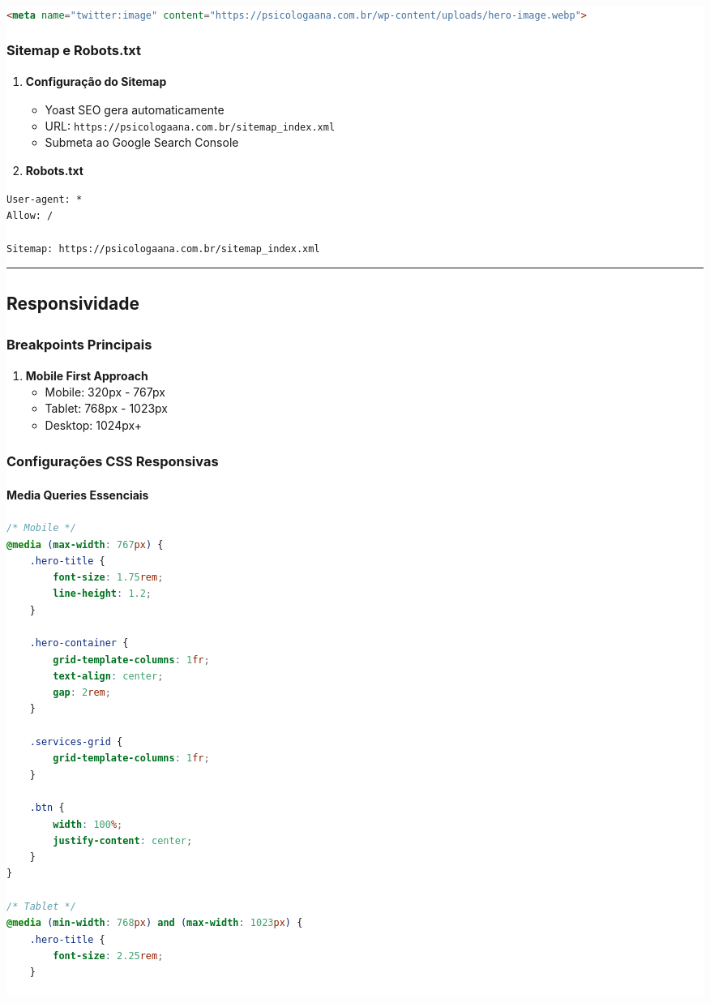 ```html
<meta name="twitter:image" content="https://psicologaana.com.br/wp-content/uploads/hero-image.webp">
```

### Sitemap e Robots.txt

1. **Configuração do Sitemap**
   - Yoast SEO gera automaticamente
   - URL: `https://psicologaana.com.br/sitemap_index.xml`
   - Submeta ao Google Search Console

2. **Robots.txt**
```
User-agent: *
Allow: /

Sitemap: https://psicologaana.com.br/sitemap_index.xml
```

---

## Responsividade

### Breakpoints Principais

1. **Mobile First Approach**
   - Mobile: 320px - 767px
   - Tablet: 768px - 1023px
   - Desktop: 1024px+

### Configurações CSS Responsivas

#### Media Queries Essenciais

```css
/* Mobile */
@media (max-width: 767px) {
    .hero-title {
        font-size: 1.75rem;
        line-height: 1.2;
    }
    
    .hero-container {
        grid-template-columns: 1fr;
        text-align: center;
        gap: 2rem;
    }
    
    .services-grid {
        grid-template-columns: 1fr;
    }
    
    .btn {
        width: 100%;
        justify-content: center;
    }
}

/* Tablet */
@media (min-width: 768px) and (max-width: 1023px) {
    .hero-title {
        font-size: 2.25rem;
    }
    
```